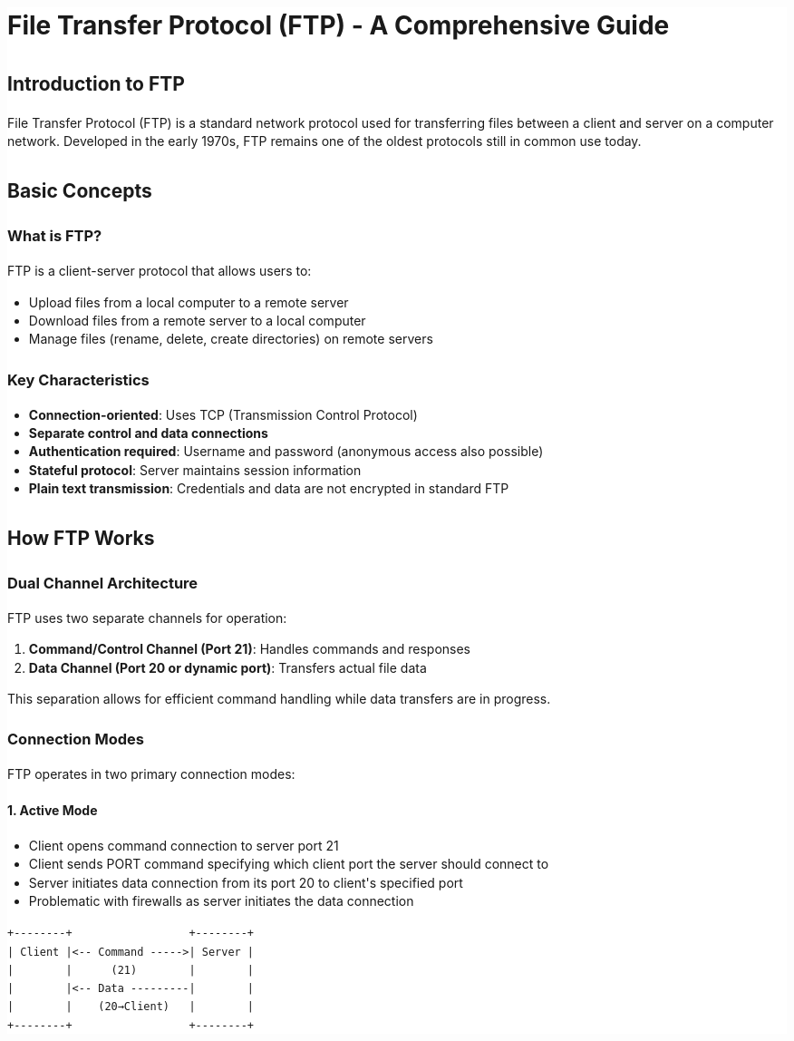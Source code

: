 # File Transfer Protocol (FTP) - A Comprehensive Guide

## Introduction to FTP

File Transfer Protocol (FTP) is a standard network protocol used for transferring files between a client and server on a computer network. Developed in the early 1970s, FTP remains one of the oldest protocols still in common use today.

## Basic Concepts

### What is FTP?

FTP is a client-server protocol that allows users to:
- Upload files from a local computer to a remote server
- Download files from a remote server to a local computer
- Manage files (rename, delete, create directories) on remote servers

### Key Characteristics

- **Connection-oriented**: Uses TCP (Transmission Control Protocol)
- **Separate control and data connections**
- **Authentication required**: Username and password (anonymous access also possible)
- **Stateful protocol**: Server maintains session information
- **Plain text transmission**: Credentials and data are not encrypted in standard FTP

## How FTP Works

### Dual Channel Architecture

FTP uses two separate channels for operation:
1. **Command/Control Channel (Port 21)**: Handles commands and responses
2. **Data Channel (Port 20 or dynamic port)**: Transfers actual file data

This separation allows for efficient command handling while data transfers are in progress.

### Connection Modes

FTP operates in two primary connection modes:

#### 1. Active Mode
- Client opens command connection to server port 21
- Client sends PORT command specifying which client port the server should connect to
- Server initiates data connection from its port 20 to client's specified port
- Problematic with firewalls as server initiates the data connection

```
+--------+                  +--------+
| Client |<-- Command ----->| Server |
|        |      (21)        |        |
|        |<-- Data ---------|        |
|        |    (20→Client)   |        |
+--------+                  +--------+
```
